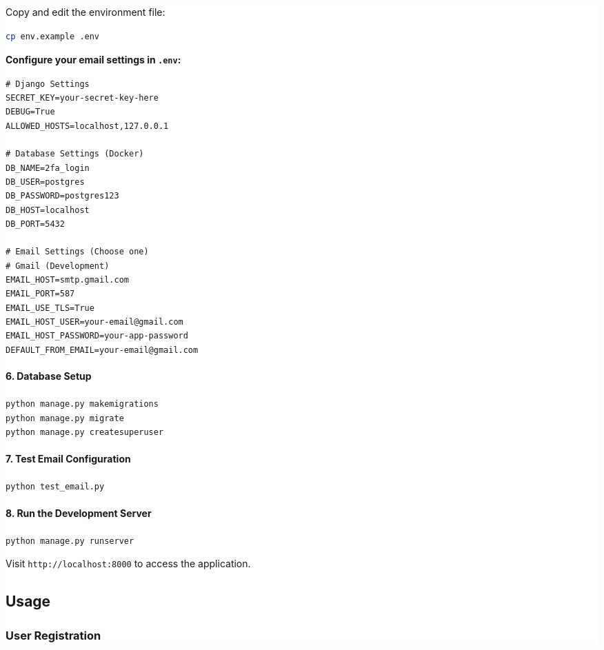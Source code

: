 Copy and edit the environment file:

```bash
cp env.example .env
```

**Configure your email settings in `.env`:**

```env
# Django Settings
SECRET_KEY=your-secret-key-here
DEBUG=True
ALLOWED_HOSTS=localhost,127.0.0.1

# Database Settings (Docker)
DB_NAME=2fa_login
DB_USER=postgres
DB_PASSWORD=postgres123
DB_HOST=localhost
DB_PORT=5432

# Email Settings (Choose one)
# Gmail (Development)
EMAIL_HOST=smtp.gmail.com
EMAIL_PORT=587
EMAIL_USE_TLS=True
EMAIL_HOST_USER=your-email@gmail.com
EMAIL_HOST_PASSWORD=your-app-password
DEFAULT_FROM_EMAIL=your-email@gmail.com
```

#### 6. Database Setup

```bash
python manage.py makemigrations
python manage.py migrate
python manage.py createsuperuser
```

#### 7. Test Email Configuration

```bash
python test_email.py
```

#### 8. Run the Development Server

```bash
python manage.py runserver
```

Visit `http://localhost:8000` to access the application.

## Usage

### User Registration
